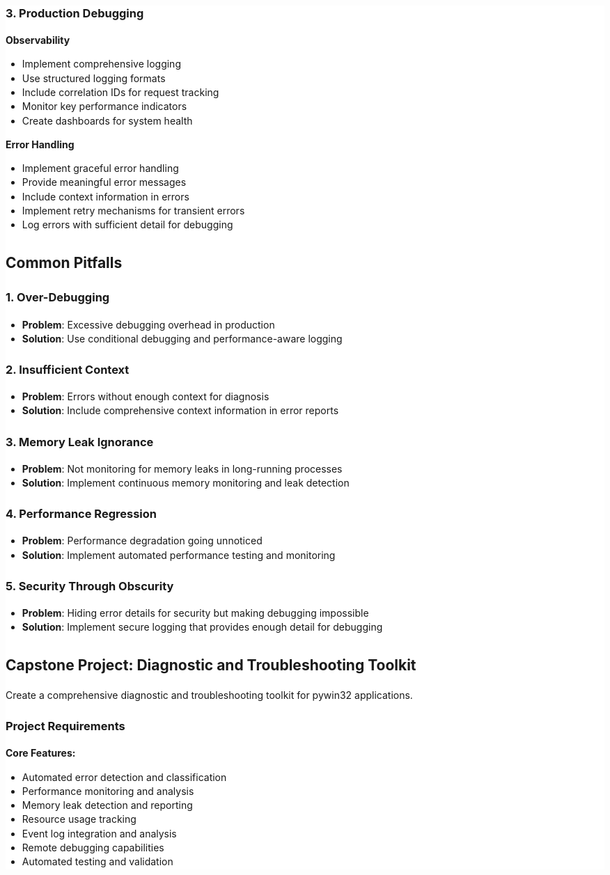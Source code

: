 ### 3. Production Debugging

**Observability**
- Implement comprehensive logging
- Use structured logging formats
- Include correlation IDs for request tracking
- Monitor key performance indicators
- Create dashboards for system health

**Error Handling**
- Implement graceful error handling
- Provide meaningful error messages
- Include context information in errors
- Implement retry mechanisms for transient errors
- Log errors with sufficient detail for debugging

## Common Pitfalls

### 1. Over-Debugging
- **Problem**: Excessive debugging overhead in production
- **Solution**: Use conditional debugging and performance-aware logging

### 2. Insufficient Context
- **Problem**: Errors without enough context for diagnosis
- **Solution**: Include comprehensive context information in error reports

### 3. Memory Leak Ignorance
- **Problem**: Not monitoring for memory leaks in long-running processes
- **Solution**: Implement continuous memory monitoring and leak detection

### 4. Performance Regression
- **Problem**: Performance degradation going unnoticed
- **Solution**: Implement automated performance testing and monitoring

### 5. Security Through Obscurity
- **Problem**: Hiding error details for security but making debugging impossible
- **Solution**: Implement secure logging that provides enough detail for debugging

## Capstone Project: Diagnostic and Troubleshooting Toolkit

Create a comprehensive diagnostic and troubleshooting toolkit for pywin32 applications.

### Project Requirements

**Core Features:**
- Automated error detection and classification
- Performance monitoring and analysis
- Memory leak detection and reporting
- Resource usage tracking
- Event log integration and analysis
- Remote debugging capabilities
- Automated testing and validation
